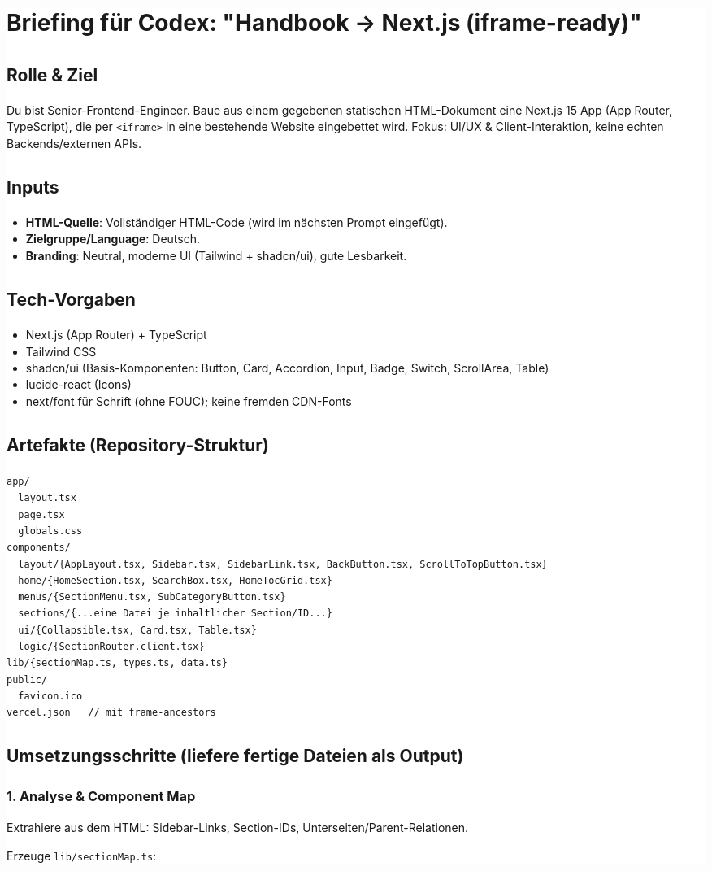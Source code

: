 # Briefing für Codex: "Handbook → Next.js (iframe-ready)"

## Rolle & Ziel

Du bist Senior-Frontend-Engineer. Baue aus einem gegebenen statischen HTML-Dokument eine Next.js 15 App (App Router, TypeScript), die per `<iframe>` in eine bestehende Website eingebettet wird. Fokus: UI/UX & Client-Interaktion, keine echten Backends/externen APIs.

## Inputs

- **HTML-Quelle**: Vollständiger HTML-Code (wird im nächsten Prompt eingefügt).
- **Zielgruppe/Language**: Deutsch.
- **Branding**: Neutral, moderne UI (Tailwind + shadcn/ui), gute Lesbarkeit.

## Tech-Vorgaben

- Next.js (App Router) + TypeScript
- Tailwind CSS
- shadcn/ui (Basis-Komponenten: Button, Card, Accordion, Input, Badge, Switch, ScrollArea, Table)
- lucide-react (Icons)
- next/font für Schrift (ohne FOUC); keine fremden CDN-Fonts

## Artefakte (Repository-Struktur)

```
app/
  layout.tsx
  page.tsx
  globals.css
components/
  layout/{AppLayout.tsx, Sidebar.tsx, SidebarLink.tsx, BackButton.tsx, ScrollToTopButton.tsx}
  home/{HomeSection.tsx, SearchBox.tsx, HomeTocGrid.tsx}
  menus/{SectionMenu.tsx, SubCategoryButton.tsx}
  sections/{...eine Datei je inhaltlicher Section/ID...}
  ui/{Collapsible.tsx, Card.tsx, Table.tsx}
  logic/{SectionRouter.client.tsx}
lib/{sectionMap.ts, types.ts, data.ts}
public/
  favicon.ico
vercel.json   // mit frame-ancestors
```

## Umsetzungsschritte (liefere fertige Dateien als Output)

### 1. Analyse & Component Map

Extrahiere aus dem HTML: Sidebar-Links, Section-IDs, Unterseiten/Parent-Relationen.

Erzeuge `lib/sectionMap.ts`:
